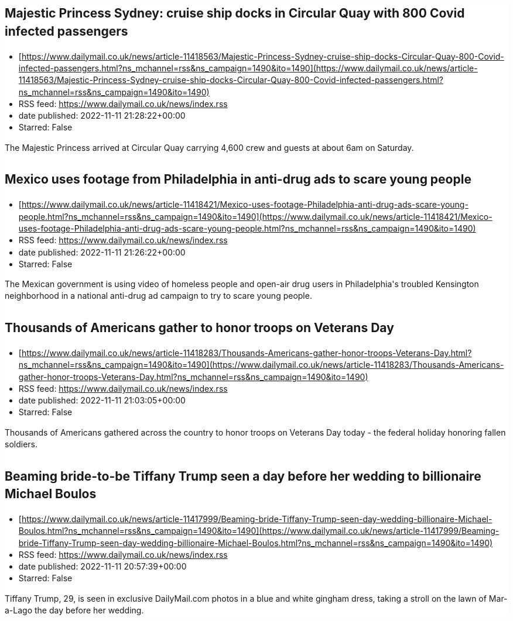 ## Majestic Princess Sydney: cruise ship docks in Circular Quay with 800 Covid infected passengers
 - [https://www.dailymail.co.uk/news/article-11418563/Majestic-Princess-Sydney-cruise-ship-docks-Circular-Quay-800-Covid-infected-passengers.html?ns_mchannel=rss&ns_campaign=1490&ito=1490](https://www.dailymail.co.uk/news/article-11418563/Majestic-Princess-Sydney-cruise-ship-docks-Circular-Quay-800-Covid-infected-passengers.html?ns_mchannel=rss&ns_campaign=1490&ito=1490)
 - RSS feed: https://www.dailymail.co.uk/news/index.rss
 - date published: 2022-11-11 21:28:22+00:00
 - Starred: False

The Majestic Princess  arrived at Circular Quay carrying 4,600  crew and guests at about 6am on Saturday.

## Mexico uses footage from Philadelphia in anti-drug ads to scare young people
 - [https://www.dailymail.co.uk/news/article-11418421/Mexico-uses-footage-Philadelphia-anti-drug-ads-scare-young-people.html?ns_mchannel=rss&ns_campaign=1490&ito=1490](https://www.dailymail.co.uk/news/article-11418421/Mexico-uses-footage-Philadelphia-anti-drug-ads-scare-young-people.html?ns_mchannel=rss&ns_campaign=1490&ito=1490)
 - RSS feed: https://www.dailymail.co.uk/news/index.rss
 - date published: 2022-11-11 21:26:22+00:00
 - Starred: False

The Mexican government is using video of homeless people and open-air drug users in Philadelphia's troubled Kensington neighborhood in a national anti-drug ad campaign to try to scare young people.

## Thousands of Americans gather to honor troops on Veterans Day
 - [https://www.dailymail.co.uk/news/article-11418283/Thousands-Americans-gather-honor-troops-Veterans-Day.html?ns_mchannel=rss&ns_campaign=1490&ito=1490](https://www.dailymail.co.uk/news/article-11418283/Thousands-Americans-gather-honor-troops-Veterans-Day.html?ns_mchannel=rss&ns_campaign=1490&ito=1490)
 - RSS feed: https://www.dailymail.co.uk/news/index.rss
 - date published: 2022-11-11 21:03:05+00:00
 - Starred: False

Thousands of Americans gathered across the country to honor troops on Veterans Day today - the federal holiday honoring fallen soldiers.

## Beaming bride-to-be Tiffany Trump seen a day before her wedding to billionaire Michael Boulos
 - [https://www.dailymail.co.uk/news/article-11417999/Beaming-bride-Tiffany-Trump-seen-day-wedding-billionaire-Michael-Boulos.html?ns_mchannel=rss&ns_campaign=1490&ito=1490](https://www.dailymail.co.uk/news/article-11417999/Beaming-bride-Tiffany-Trump-seen-day-wedding-billionaire-Michael-Boulos.html?ns_mchannel=rss&ns_campaign=1490&ito=1490)
 - RSS feed: https://www.dailymail.co.uk/news/index.rss
 - date published: 2022-11-11 20:57:39+00:00
 - Starred: False

Tiffany Trump, 29, is seen in exclusive DailyMail.com photos in a blue and white gingham dress, taking a stroll on the lawn of Mar-a-Lago the day before her wedding.
